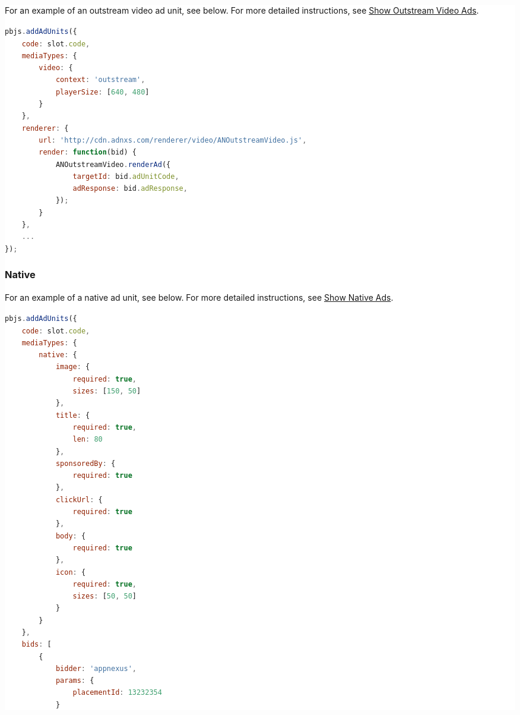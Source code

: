 For an example of an outstream video ad unit, see below.  For more detailed instructions, see [Show Outstream Video Ads]({{site.baseurl}}/dev-docs/show-outstream-video-ads.html).

```javascript
pbjs.addAdUnits({
    code: slot.code,
    mediaTypes: {
        video: {
            context: 'outstream',
            playerSize: [640, 480]
        }
    },
    renderer: {
        url: 'http://cdn.adnxs.com/renderer/video/ANOutstreamVideo.js',
        render: function(bid) {
            ANOutstreamVideo.renderAd({
                targetId: bid.adUnitCode,
                adResponse: bid.adResponse,
            });
        }
    },
    ...
});
```

<a name="adUnit-native-example">

### Native

For an example of a native ad unit, see below.  For more detailed instructions, see [Show Native Ads]({{site.baseurl}}/dev-docs/show-native-ads.html).

```javascript
pbjs.addAdUnits({
    code: slot.code,
    mediaTypes: {
        native: {
            image: {
                required: true,
                sizes: [150, 50]
            },
            title: {
                required: true,
                len: 80
            },
            sponsoredBy: {
                required: true
            },
            clickUrl: {
                required: true
            },
            body: {
                required: true
            },
            icon: {
                required: true,
                sizes: [50, 50]
            }
        }
    },
    bids: [
        {
            bidder: 'appnexus',
            params: {
                placementId: 13232354
            }
```

[conditionalAds]: {{site.baseurl}}/dev-docs/conditional-ad-units.html
[setConfig]: {{site.baseurl}}/dev-docs/publisher-api-reference.html#module_pbjs.setConfig
[configureResponsive]: {{site.baseurl}}/dev-docs/publisher-api-reference.html#setConfig-Configure-Responsive-Ads
[openRTB]: https://www.iab.com/wp-content/uploads/2015/05/OpenRTB_API_Specification_Version_2_3_1.pdf
[pbServer]: {{site.baseurl}}/dev-docs/get-started-with-prebid-server.html